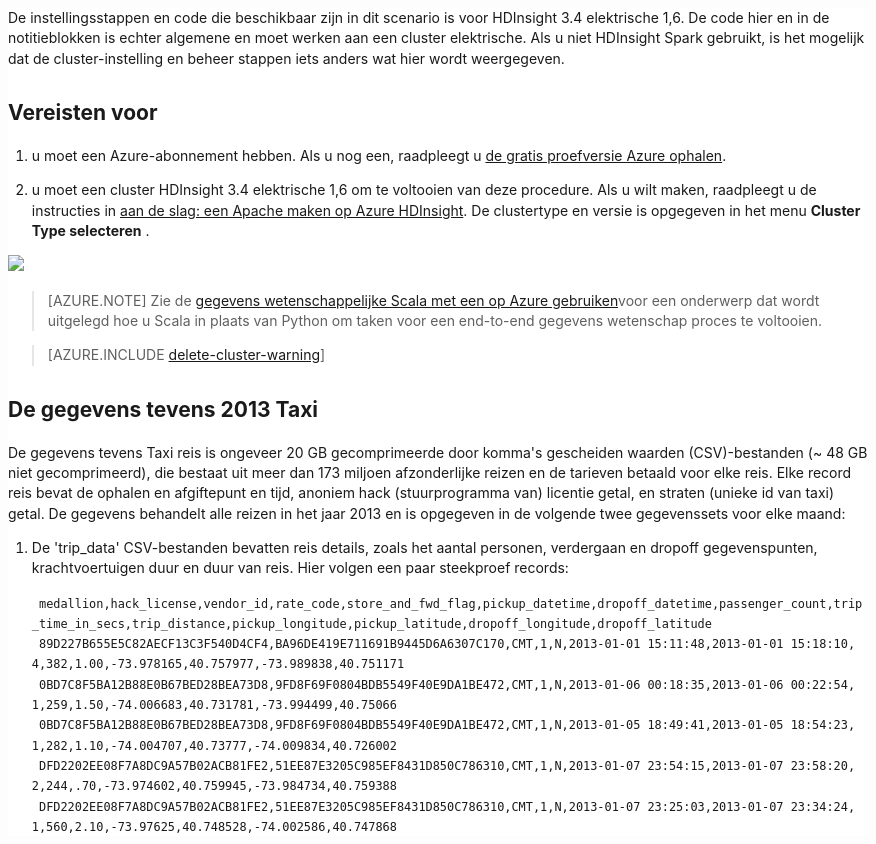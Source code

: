 De instellingsstappen en code die beschikbaar zijn in dit scenario is voor HDInsight 3.4 elektrische 1,6. De code hier en in de notitieblokken is echter algemene en moet werken aan een cluster elektrische. Als u niet HDInsight Spark gebruikt, is het mogelijk dat de cluster-instelling en beheer stappen iets anders wat hier wordt weergegeven.

## <a name="prerequisites"></a>Vereisten voor

1. u moet een Azure-abonnement hebben. Als u nog een, raadpleegt u [de gratis proefversie Azure ophalen](https://azure.microsoft.com/documentation/videos/get-azure-free-trial-for-testing-hadoop-in-hdinsight/).

2. u moet een cluster HDInsight 3.4 elektrische 1,6 om te voltooien van deze procedure. Als u wilt maken, raadpleegt u de instructies in [aan de slag: een Apache maken op Azure HDInsight](../hdinsight/hdinsight-apache-spark-jupyter-spark-sql.md). De clustertype en versie is opgegeven in het menu **Cluster Type selecteren** . 


![](./media/machine-learning-data-science-spark-overview/spark-cluster-on-portal.png)



> [AZURE.NOTE] Zie de [gegevens wetenschappelijke Scala met een op Azure gebruiken](machine-learning-data-science-process-scala-walkthrough.md)voor een onderwerp dat wordt uitgelegd hoe u Scala in plaats van Python om taken voor een end-to-end gegevens wetenschap proces te voltooien.



>[AZURE.INCLUDE [delete-cluster-warning](../../includes/hdinsight-delete-cluster-warning.md)]


## <a name="the-nyc-2013-taxi-data"></a>De gegevens tevens 2013 Taxi

De gegevens tevens Taxi reis is ongeveer 20 GB gecomprimeerde door komma's gescheiden waarden (CSV)-bestanden (~ 48 GB niet gecomprimeerd), die bestaat uit meer dan 173 miljoen afzonderlijke reizen en de tarieven betaald voor elke reis. Elke record reis bevat de ophalen en afgiftepunt en tijd, anoniem hack (stuurprogramma van) licentie getal, en straten (unieke id van taxi) getal. De gegevens behandelt alle reizen in het jaar 2013 en is opgegeven in de volgende twee gegevenssets voor elke maand:

1. De 'trip_data' CSV-bestanden bevatten reis details, zoals het aantal personen, verdergaan en dropoff gegevenspunten, krachtvoertuigen duur en duur van reis. Hier volgen een paar steekproef records:

        medallion,hack_license,vendor_id,rate_code,store_and_fwd_flag,pickup_datetime,dropoff_datetime,passenger_count,trip_time_in_secs,trip_distance,pickup_longitude,pickup_latitude,dropoff_longitude,dropoff_latitude
        89D227B655E5C82AECF13C3F540D4CF4,BA96DE419E711691B9445D6A6307C170,CMT,1,N,2013-01-01 15:11:48,2013-01-01 15:18:10,4,382,1.00,-73.978165,40.757977,-73.989838,40.751171
        0BD7C8F5BA12B88E0B67BED28BEA73D8,9FD8F69F0804BDB5549F40E9DA1BE472,CMT,1,N,2013-01-06 00:18:35,2013-01-06 00:22:54,1,259,1.50,-74.006683,40.731781,-73.994499,40.75066
        0BD7C8F5BA12B88E0B67BED28BEA73D8,9FD8F69F0804BDB5549F40E9DA1BE472,CMT,1,N,2013-01-05 18:49:41,2013-01-05 18:54:23,1,282,1.10,-74.004707,40.73777,-74.009834,40.726002
        DFD2202EE08F7A8DC9A57B02ACB81FE2,51EE87E3205C985EF8431D850C786310,CMT,1,N,2013-01-07 23:54:15,2013-01-07 23:58:20,2,244,.70,-73.974602,40.759945,-73.984734,40.759388
        DFD2202EE08F7A8DC9A57B02ACB81FE2,51EE87E3205C985EF8431D850C786310,CMT,1,N,2013-01-07 23:25:03,2013-01-07 23:34:24,1,560,2.10,-73.97625,40.748528,-74.002586,40.747868
